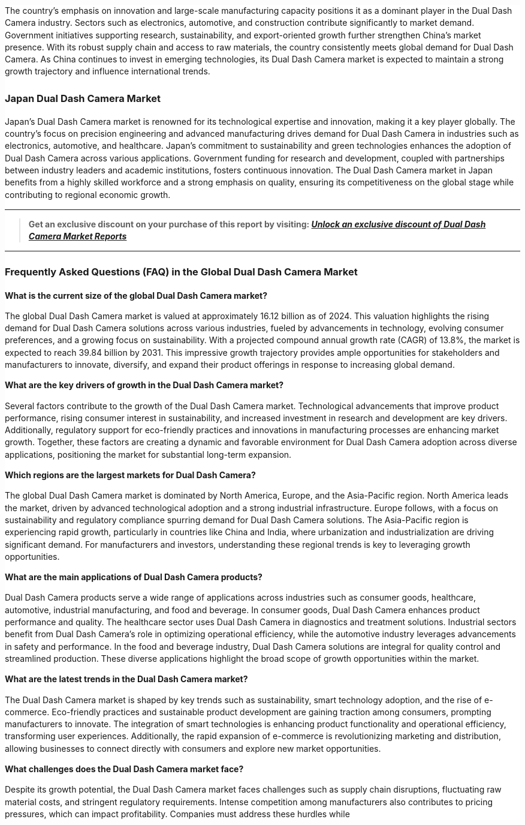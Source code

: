The country&rsquo;s emphasis on innovation and large-scale manufacturing capacity positions it as a dominant player in the Dual Dash Camera industry. Sectors such as electronics, automotive, and construction contribute significantly to market demand. Government initiatives supporting research, sustainability, and export-oriented growth further strengthen China&rsquo;s market presence. With its robust supply chain and access to raw materials, the country consistently meets global demand for Dual Dash Camera. As China continues to invest in emerging technologies, its Dual Dash Camera market is expected to maintain a strong growth trajectory and influence international trends.</p><h3>Japan Dual Dash Camera Market</h3><p>Japan&rsquo;s Dual Dash Camera market is renowned for its technological expertise and innovation, making it a key player globally. The country&rsquo;s focus on precision engineering and advanced manufacturing drives demand for Dual Dash Camera in industries such as electronics, automotive, and healthcare. Japan&rsquo;s commitment to sustainability and green technologies enhances the adoption of Dual Dash Camera across various applications. Government funding for research and development, coupled with partnerships between industry leaders and academic institutions, fosters continuous innovation. The Dual Dash Camera market in Japan benefits from a highly skilled workforce and a strong emphasis on quality, ensuring its competitiveness on the global stage while contributing to regional economic growth.</p><hr /><blockquote><p><strong>Get an exclusive discount on your purchase of this report by visiting: <em><a href="://marketresearchpulse.com/ask-for-discount/127021?utm_source=Github&amp;utm_medium=021">Unlock an exclusive discount of Dual Dash Camera Market Reports</a></em>&nbsp;</strong></p></blockquote><hr /><h3>Frequently Asked Questions (FAQ) in the Global Dual Dash Camera Market</h3><p><strong>What is the current size of the global Dual Dash Camera market?</strong></p><p>The global Dual Dash Camera market is valued at approximately 16.12 billion as of 2024. This valuation highlights the rising demand for Dual Dash Camera solutions across various industries, fueled by advancements in technology, evolving consumer preferences, and a growing focus on sustainability. With a projected compound annual growth rate (CAGR) of 13.8%, the market is expected to reach 39.84 billion by 2031. This impressive growth trajectory provides ample opportunities for stakeholders and manufacturers to innovate, diversify, and expand their product offerings in response to increasing global demand.</p><p><strong>What are the key drivers of growth in the Dual Dash Camera market?</strong></p><p>Several factors contribute to the growth of the Dual Dash Camera market. Technological advancements that improve product performance, rising consumer interest in sustainability, and increased investment in research and development are key drivers. Additionally, regulatory support for eco-friendly practices and innovations in manufacturing processes are enhancing market growth. Together, these factors are creating a dynamic and favorable environment for Dual Dash Camera adoption across diverse applications, positioning the market for substantial long-term expansion.</p><p><strong>Which regions are the largest markets for Dual Dash Camera?</strong></p><p>The global Dual Dash Camera market is dominated by North America, Europe, and the Asia-Pacific region. North America leads the market, driven by advanced technological adoption and a strong industrial infrastructure. Europe follows, with a focus on sustainability and regulatory compliance spurring demand for Dual Dash Camera solutions. The Asia-Pacific region is experiencing rapid growth, particularly in countries like China and India, where urbanization and industrialization are driving significant demand. For manufacturers and investors, understanding these regional trends is key to leveraging growth opportunities.</p><p><strong>What are the main applications of Dual Dash Camera products?</strong></p><p>Dual Dash Camera products serve a wide range of applications across industries such as consumer goods, healthcare, automotive, industrial manufacturing, and food and beverage. In consumer goods, Dual Dash Camera enhances product performance and quality. The healthcare sector uses Dual Dash Camera in diagnostics and treatment solutions. Industrial sectors benefit from Dual Dash Camera&rsquo;s role in optimizing operational efficiency, while the automotive industry leverages advancements in safety and performance. In the food and beverage industry, Dual Dash Camera solutions are integral for quality control and streamlined production. These diverse applications highlight the broad scope of growth opportunities within the market.</p><p><strong>What are the latest trends in the Dual Dash Camera market?</strong></p><p>The Dual Dash Camera market is shaped by key trends such as sustainability, smart technology adoption, and the rise of e-commerce. Eco-friendly practices and sustainable product development are gaining traction among consumers, prompting manufacturers to innovate. The integration of smart technologies is enhancing product functionality and operational efficiency, transforming user experiences. Additionally, the rapid expansion of e-commerce is revolutionizing marketing and distribution, allowing businesses to connect directly with consumers and explore new market opportunities.</p><p><strong>What challenges does the Dual Dash Camera market face?</strong></p><p>Despite its growth potential, the Dual Dash Camera market faces challenges such as supply chain disruptions, fluctuating raw material costs, and stringent regulatory requirements. Intense competition among manufacturers also contributes to pricing pressures, which can impact profitability. Companies must address these hurdles while
